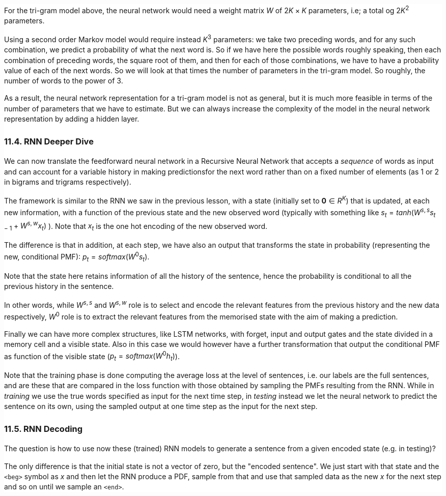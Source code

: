 For the tri-gram model above, the neural network would need a weight matrix $W$ of $2K \times K$ parameters, i.e; a total og $2K^2$ parameters.

Using a second order Markov model would require instead $K^3$ parameters: we take two preceding words, and for any such combination, we predict a probability of what the next word is. So if we have here the possible words roughly speaking, then each combination of preceding words, the square root of them, and then for each of those combinations, we have to have a probability value of each of the next words.
So we will look at that times the number of parameters in the tri-gram model. So roughly, the number of words to the power of 3.

As a result, the neural network representation for a tri-gram model is not as general, but it is much more feasible in terms of the number of parameters that we have to estimate. But we can always increase the complexity of the model in the neural network representation by adding a hidden layer.

### 11.4. RNN Deeper Dive

We can now translate the feedforward neural network in a Recursive Neural Network that accepts a _sequence_ of words as input and can account for a variable history in making predictionsfor the next word rather than on a fixed number of elements (as 1 or 2 in bigrams and trigrams respectively).

The framework is similar to the RNN we saw in the previous lesson, with a state (initially set to $\mathbf{0} \in R^K$)
that is updated, at each new information, with a function of the previous state and the new observed word (typically with something like $s_t = tanh(W^{s,s}s_{t-1} + W^{s,w} x_t)$ ). Note that $x_t$ is the one hot encoding of the new observed word.

The difference is that in addition, at each step, we have also an output that transforms the state in probability (representing the new, conditional PMF): $p_t = softmax(W^0 s_t)$.

Note that the state here retains information of all the history of the sentence, hence the probability is conditional to all the previous history in the sentence.

In other words, while $W^{s,s}$ and $W^{s,w}$ role is to select and encode the relevant features from the previous history and the new data respectively, $W^0$ role is to extract the relevant features from the memorised state with the aim of making a prediction.

Finally we can have more complex structures, like LSTM networks, with forget, input and output gates and the state divided in a memory cell and a visible state. Also in this case we would however have a further transformation that output the conditional PMF as function of the visible state ($p_t = softmax(W^0 h_t)$).

Note that the training phase is done computing the average loss at the level of sentences, i.e. our labels are the full sentences, and are these that are compared in the loss function with those obtained by sampling the PMFs resulting from the RNN.
While in _training_ we use the true words specified as input for the next time step, in _testing_ instead we let the neural network to predict the sentence on its own, using the sampled output at one time step as the input for the next step.


### 11.5. RNN Decoding

The question is how to use now these (trained) RNN models to generate a sentence from a given encoded state (e.g. in testing)?

The only difference is that the initial state is not a vector of zero, but the "encoded sentence". We just start with that state and the `<beg>` symbol as $x$ and then let the RNN produce a PDF, sample from that and use that sampled data as the new $x$ for the next step and so on until we sample an `<end>`.
